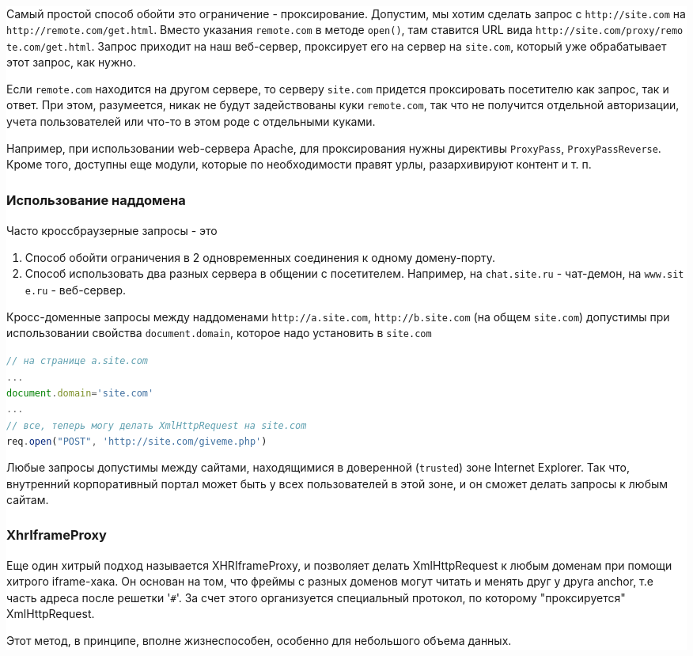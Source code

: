 Самый простой способ обойти это ограничение - проксирование. Допустим, мы хотим сделать запрос с `http://site.com` на `http://remote.com/get.html`. Вместо указания `remote.com` в методе `open()`, там ставится URL вида `http://site.com/proxy/remote.com/get.html`. Запрос приходит на наш веб-сервер, проксирует его на сервер на `site.com`, который уже обрабатывает этот запрос, как нужно.

Если `remote.com` находится на другом сервере, то серверу `site.com` придется проксировать посетителю как запрос, так и ответ. При этом, разумеется, никак не будут задействованы куки `remote.com`, так что не получится отдельной авторизации, учета пользователей или что-то в этом роде с отдельными куками.

Например, при использовании web-сервера Apache, для проксирования нужны директивы `ProxyPass`, `ProxyPassReverse`. Кроме того, доступны еще модули, которые по необходимости правят урлы, разархивируют контент и т. п.

### Использование наддомена

Часто кроссбраузерные запросы - это

1. Способ обойти ограничения в 2 одновременных соединения к одному домену-порту.
2. Способ использовать два разных сервера в общении с посетителем. Например, на `chat.site.ru` - чат-демон, на `www.site.ru` - веб-сервер.

Кросс-доменные запросы между наддоменами `http://a.site.com`, `http://b.site.com` (на общем `site.com`) допустимы при использовании свойства `document.domain`, которое надо установить в `site.com`

```js
// на странице a.site.com
...
document.domain='site.com'
...
// все, теперь могу делать XmlHttpRequest на site.com
req.open("POST", 'http://site.com/giveme.php')
```

Любые запросы допустимы между сайтами, находящимися в доверенной (`trusted`) зоне Internet Explorer. Так что, внутренний корпоративный портал может быть у всех пользователей в этой зоне, и он сможет делать запросы к любым сайтам.

### XhrIframeProxy

Еще один хитрый подход называется XHRIframeProxy, и позволяет делать XmlHttpRequest к любым доменам при помощи хитрого iframe-хака. Он основан на том, что фреймы с разных доменов могут читать и менять друг у друга anchor, т.е часть адреса после решетки '`#`'. За счет этого организуется специальный протокол, по которому "проксируется" XmlHttpRequest.

Этот метод, в принципе, вполне жизнеспособен, особенно для небольшого объема данных.
